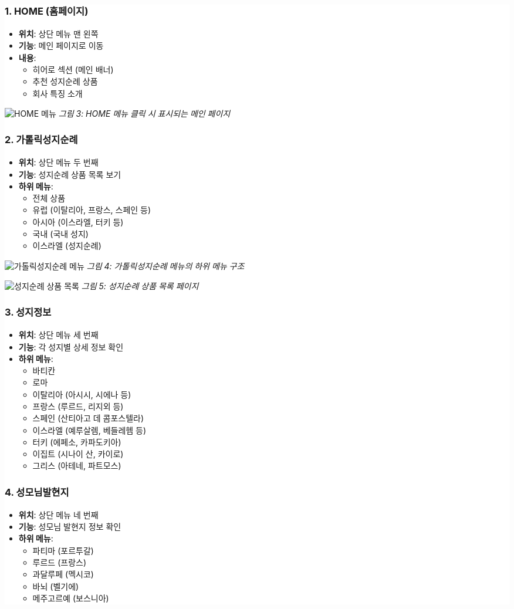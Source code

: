 ### 1. HOME (홈페이지)
- **위치**: 상단 메뉴 맨 왼쪽
- **기능**: 메인 페이지로 이동
- **내용**: 
  - 히어로 섹션 (메인 배너)
  - 추천 성지순례 상품
  - 회사 특징 소개

![HOME 메뉴](screenshots/03-home-menu.png)
*그림 3: HOME 메뉴 클릭 시 표시되는 메인 페이지*

### 2. 가톨릭성지순례
- **위치**: 상단 메뉴 두 번째
- **기능**: 성지순례 상품 목록 보기
- **하위 메뉴**:
  - 전체 상품
  - 유럽 (이탈리아, 프랑스, 스페인 등)
  - 아시아 (이스라엘, 터키 등)
  - 국내 (국내 성지)
  - 이스라엘 (성지순례)

![가톨릭성지순례 메뉴](screenshots/04-pilgrimage-menu.png)
*그림 4: 가톨릭성지순례 메뉴의 하위 메뉴 구조*

![성지순례 상품 목록](screenshots/05-pilgrimage-list.png)
*그림 5: 성지순례 상품 목록 페이지*

### 3. 성지정보
- **위치**: 상단 메뉴 세 번째
- **기능**: 각 성지별 상세 정보 확인
- **하위 메뉴**:
  - 바티칸
  - 로마
  - 이탈리아 (아시시, 시에나 등)
  - 프랑스 (루르드, 리지외 등)
  - 스페인 (산티아고 데 콤포스텔라)
  - 이스라엘 (예루살렘, 베들레헴 등)
  - 터키 (에페소, 카파도키아)
  - 이집트 (시나이 산, 카이로)
  - 그리스 (아테네, 파트모스)

### 4. 성모님발현지
- **위치**: 상단 메뉴 네 번째
- **기능**: 성모님 발현지 정보 확인
- **하위 메뉴**:
  - 파티마 (포르투갈)
  - 루르드 (프랑스)
  - 과달루페 (멕시코)
  - 바뇌 (벨기에)
  - 메주고르예 (보스니아)
